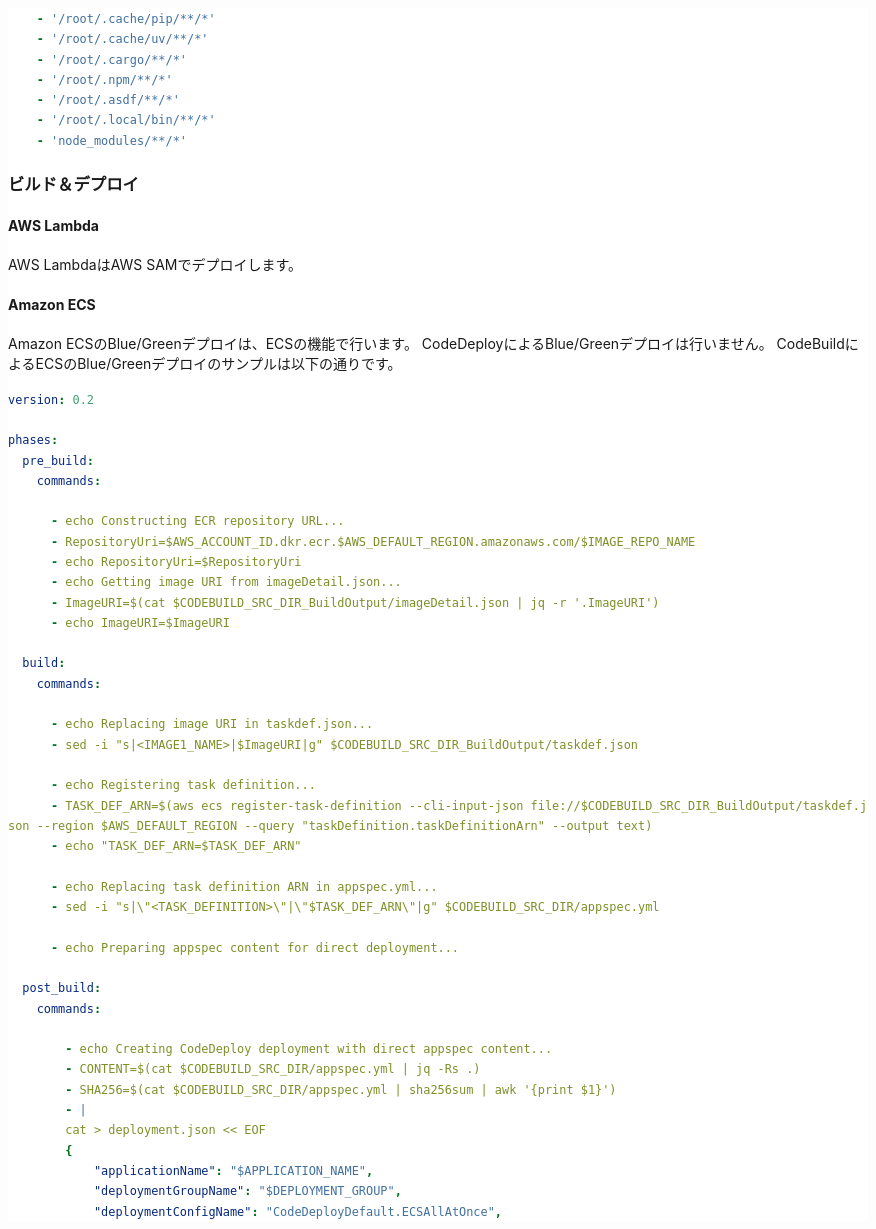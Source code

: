 ```yaml
    - '/root/.cache/pip/**/*'
    - '/root/.cache/uv/**/*'
    - '/root/.cargo/**/*'
    - '/root/.npm/**/*'
    - '/root/.asdf/**/*'
    - '/root/.local/bin/**/*'
    - 'node_modules/**/*'
```

### ビルド＆デプロイ

#### AWS Lambda

AWS LambdaはAWS SAMでデプロイします。

#### Amazon ECS

Amazon ECSのBlue/Greenデプロイは、ECSの機能で行います。
CodeDeployによるBlue/Greenデプロイは行いません。
CodeBuildによるECSのBlue/Greenデプロイのサンプルは以下の通りです。

```yaml
version: 0.2

phases:
  pre_build:
    commands:

      - echo Constructing ECR repository URL...
      - RepositoryUri=$AWS_ACCOUNT_ID.dkr.ecr.$AWS_DEFAULT_REGION.amazonaws.com/$IMAGE_REPO_NAME
      - echo RepositoryUri=$RepositoryUri
      - echo Getting image URI from imageDetail.json...
      - ImageURI=$(cat $CODEBUILD_SRC_DIR_BuildOutput/imageDetail.json | jq -r '.ImageURI')
      - echo ImageURI=$ImageURI

  build:
    commands:

      - echo Replacing image URI in taskdef.json...
      - sed -i "s|<IMAGE1_NAME>|$ImageURI|g" $CODEBUILD_SRC_DIR_BuildOutput/taskdef.json

      - echo Registering task definition...
      - TASK_DEF_ARN=$(aws ecs register-task-definition --cli-input-json file://$CODEBUILD_SRC_DIR_BuildOutput/taskdef.json --region $AWS_DEFAULT_REGION --query "taskDefinition.taskDefinitionArn" --output text)
      - echo "TASK_DEF_ARN=$TASK_DEF_ARN"

      - echo Replacing task definition ARN in appspec.yml...
      - sed -i "s|\"<TASK_DEFINITION>\"|\"$TASK_DEF_ARN\"|g" $CODEBUILD_SRC_DIR/appspec.yml

      - echo Preparing appspec content for direct deployment...

  post_build:
    commands:

        - echo Creating CodeDeploy deployment with direct appspec content...
        - CONTENT=$(cat $CODEBUILD_SRC_DIR/appspec.yml | jq -Rs .)
        - SHA256=$(cat $CODEBUILD_SRC_DIR/appspec.yml | sha256sum | awk '{print $1}')
        - |
        cat > deployment.json << EOF
        {
            "applicationName": "$APPLICATION_NAME",
            "deploymentGroupName": "$DEPLOYMENT_GROUP",
            "deploymentConfigName": "CodeDeployDefault.ECSAllAtOnce",
```